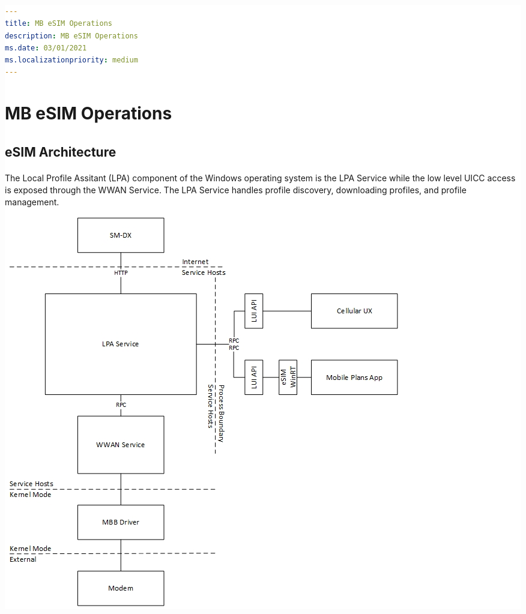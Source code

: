 ```yaml
---
title: MB eSIM Operations
description: MB eSIM Operations
ms.date: 03/01/2021
ms.localizationpriority: medium
---
```


# MB eSIM Operations

## eSIM Architecture

The Local Profile Assitant (LPA) component of the Windows operating system is the LPA Service while the low level UICC access is exposed through the WWAN Service. The LPA Service handles profile discovery, downloading profiles, and profile management.

![eSIM Architecture](images/esim_lpa_block.png "eSIM Block Diagram")
